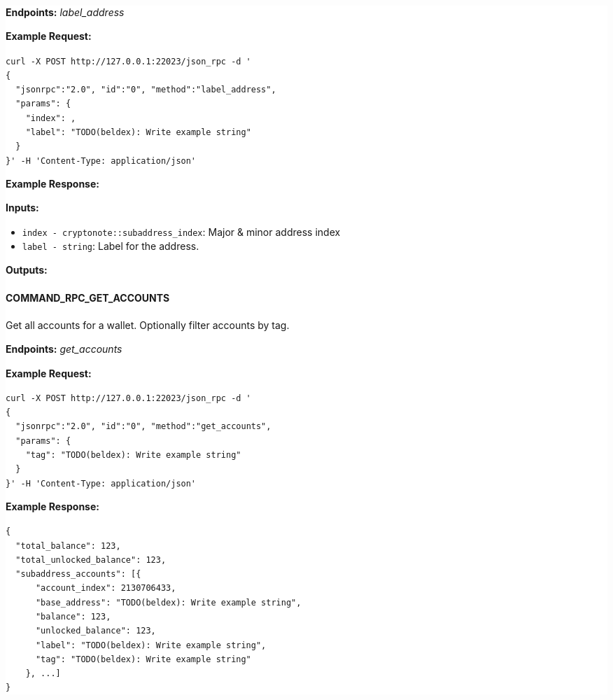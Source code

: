 **Endpoints:** _label\_address_

**Example Request:**

```
curl -X POST http://127.0.0.1:22023/json_rpc -d '
{
  "jsonrpc":"2.0", "id":"0", "method":"label_address",
  "params": {
    "index": ,
    "label": "TODO(beldex): Write example string"
  }
}' -H 'Content-Type: application/json'
```

**Example Response:**

```
```

**Inputs:**

* `index - cryptonote::subaddress_index`: Major & minor address index&#x20;
* `label - string`: Label for the address.

**Outputs:**

#### COMMAND\_RPC\_GET\_ACCOUNTS <a href="#command_rpc_get_accounts" id="command_rpc_get_accounts"></a>

Get all accounts for a wallet. Optionally filter accounts by tag.

**Endpoints:** _get\_accounts_

**Example Request:**

```
curl -X POST http://127.0.0.1:22023/json_rpc -d '
{
  "jsonrpc":"2.0", "id":"0", "method":"get_accounts",
  "params": {
    "tag": "TODO(beldex): Write example string"
  }
}' -H 'Content-Type: application/json'
```

**Example Response:**

```
{
  "total_balance": 123,
  "total_unlocked_balance": 123,
  "subaddress_accounts": [{
      "account_index": 2130706433,
      "base_address": "TODO(beldex): Write example string",
      "balance": 123,
      "unlocked_balance": 123,
      "label": "TODO(beldex): Write example string",
      "tag": "TODO(beldex): Write example string"
    }, ...]
}
```
